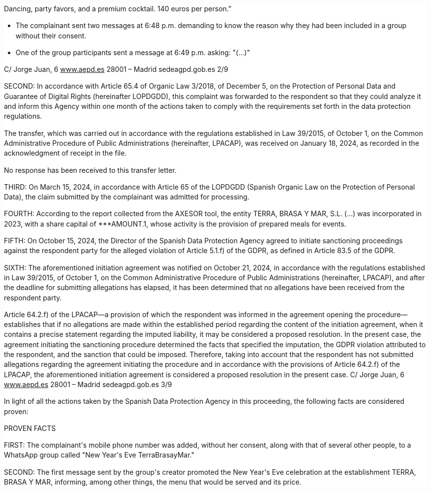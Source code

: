 Dancing, party favors, and a premium cocktail. 140 euros per person.”

- The complainant sent two messages at 6:48 p.m. demanding to know the reason why they had been included in a group without their consent.

- One of the group participants sent a message at 6:49 p.m. asking: "(...)"

C/ Jorge Juan, 6 www.aepd.es
28001 – Madrid sedeagpd.gob.es 2/9

SECOND: In accordance with Article 65.4 of Organic Law 3/2018, of December 5, on the Protection of Personal Data and Guarantee of Digital Rights (hereinafter LOPDGDD), this complaint was forwarded to the respondent so that they could analyze it and inform this Agency within one month of the actions taken to comply with the requirements set forth in the data protection regulations.

The transfer, which was carried out in accordance with the regulations established in Law 39/2015, of October 1, on the Common Administrative Procedure of Public Administrations (hereinafter, LPACAP), was received on January 18, 2024, as recorded in the acknowledgment of receipt in the file.

No response has been received to this transfer letter.

THIRD: On March 15, 2024, in accordance with Article 65 of the LOPDGDD (Spanish Organic Law on the Protection of Personal Data), the claim submitted by the complainant was admitted for processing.

FOURTH: According to the report collected from the AXESOR tool, the entity
TERRA, BRASA Y MAR, S.L. (…) was incorporated in 2023, with a share capital of \*\*\*AMOUNT.1, whose activity is the provision of prepared meals for events.

FIFTH: On October 15, 2024, the Director of the Spanish Data Protection Agency agreed to initiate sanctioning proceedings against the respondent party for the alleged violation of Article 5.1.f) of the GDPR, as defined in Article 83.5 of the GDPR.

SIXTH: The aforementioned initiation agreement was notified on October 21, 2024, in accordance with the regulations established in Law 39/2015, of October 1, on the Common Administrative Procedure of Public Administrations (hereinafter, LPACAP), and after the deadline for submitting allegations has elapsed, it has been determined that no allegations have been received from the respondent party.

Article 64.2.f) of the LPACAP—a provision of which the respondent was informed in the agreement opening the procedure—establishes that if no allegations are made within the established period regarding the content of the initiation agreement, when it contains a precise statement regarding the imputed liability, it may be considered a proposed resolution. In the present case, the agreement initiating the sanctioning procedure determined the facts that specified the imputation, the GDPR violation attributed to the respondent, and the sanction that could be imposed. Therefore, taking into account that the respondent has not submitted allegations regarding the agreement initiating the procedure and in accordance with the provisions of Article 64.2.f) of the LPACAP, the aforementioned initiation agreement is considered a proposed resolution in the present case. C/ Jorge Juan, 6 www.aepd.es
28001 – Madrid sedeagpd.gob.es 3/9

In light of all the actions taken by the Spanish Data Protection Agency in this proceeding, the following facts are considered proven:

PROVEN FACTS

FIRST: The complainant's mobile phone number was added, without her consent, along with that of several other people, to a WhatsApp group called "New Year's Eve TerraBrasayMar."

SECOND: The first message sent by the group's creator promoted the New Year's Eve celebration at the establishment TERRA, BRASA Y MAR, informing, among other things, the menu that would be served and its price.
